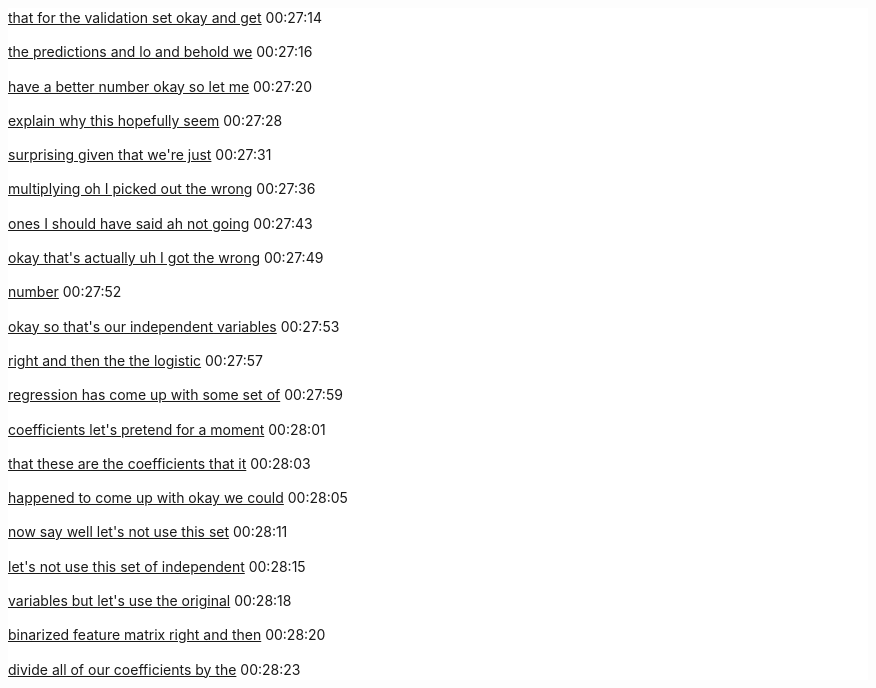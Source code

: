 [that for the validation set okay and get](https://www.youtube.com/watch?v=XJ_waZlJU8g#t=00h27m14s)
00:27:14

[the predictions and lo and behold we](https://www.youtube.com/watch?v=XJ_waZlJU8g#t=00h27m16s)
00:27:16

[have a better number okay so let me](https://www.youtube.com/watch?v=XJ_waZlJU8g#t=00h27m20s)
00:27:20

[explain why this hopefully seem](https://www.youtube.com/watch?v=XJ_waZlJU8g#t=00h27m28s)
00:27:28

[surprising given that we're just](https://www.youtube.com/watch?v=XJ_waZlJU8g#t=00h27m31s)
00:27:31

[multiplying oh I picked out the wrong](https://www.youtube.com/watch?v=XJ_waZlJU8g#t=00h27m36s)
00:27:36

[ones I should have said ah not going](https://www.youtube.com/watch?v=XJ_waZlJU8g#t=00h27m43s)
00:27:43

[okay that's actually uh I got the wrong](https://www.youtube.com/watch?v=XJ_waZlJU8g#t=00h27m49s)
00:27:49

[number](https://www.youtube.com/watch?v=XJ_waZlJU8g#t=00h27m52s)
00:27:52

[okay so that's our independent variables](https://www.youtube.com/watch?v=XJ_waZlJU8g#t=00h27m53s)
00:27:53

[right and then the the logistic](https://www.youtube.com/watch?v=XJ_waZlJU8g#t=00h27m57s)
00:27:57

[regression has come up with some set of](https://www.youtube.com/watch?v=XJ_waZlJU8g#t=00h27m59s)
00:27:59

[coefficients let's pretend for a moment](https://www.youtube.com/watch?v=XJ_waZlJU8g#t=00h28m01s)
00:28:01

[that these are the coefficients that it](https://www.youtube.com/watch?v=XJ_waZlJU8g#t=00h28m03s)
00:28:03

[happened to come up with okay we could](https://www.youtube.com/watch?v=XJ_waZlJU8g#t=00h28m05s)
00:28:05

[now say well let's not use this set](https://www.youtube.com/watch?v=XJ_waZlJU8g#t=00h28m11s)
00:28:11

[let's not use this set of independent](https://www.youtube.com/watch?v=XJ_waZlJU8g#t=00h28m15s)
00:28:15

[variables but let's use the original](https://www.youtube.com/watch?v=XJ_waZlJU8g#t=00h28m18s)
00:28:18

[binarized feature matrix right and then](https://www.youtube.com/watch?v=XJ_waZlJU8g#t=00h28m20s)
00:28:20

[divide all of our coefficients by the](https://www.youtube.com/watch?v=XJ_waZlJU8g#t=00h28m23s)
00:28:23
